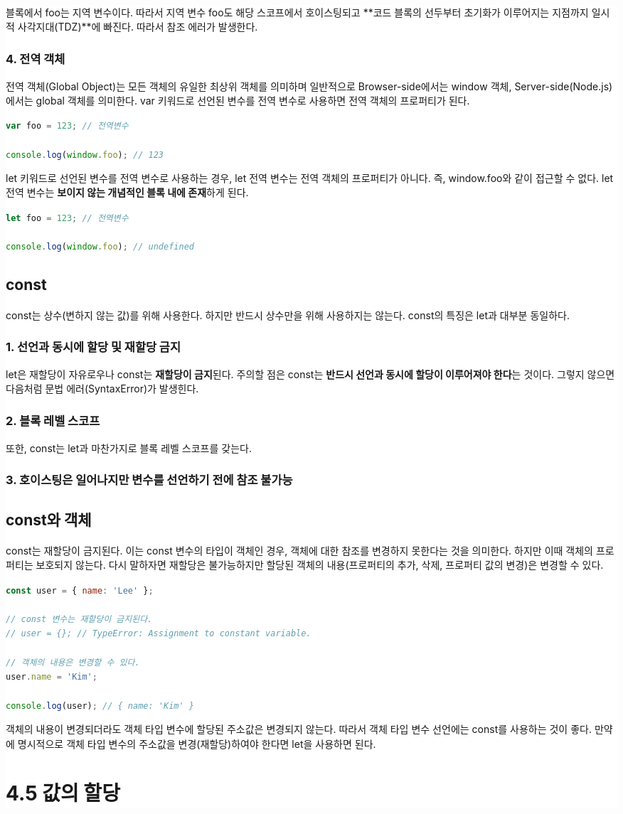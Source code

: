 블록에서 foo는 지역 변수이다. 따라서 지역 변수 foo도 해당 스코프에서 호이스팅되고 **코드 블록의 선두부터 초기화가 이루어지는 지점까지 일시적 사각지대(TDZ)**에 빠진다. 따라서 참조 에러가 발생한다.

### 4. 전역 객체
전역 객체(Global Object)는 모든 객체의 유일한 최상위 객체를 의미하며 일반적으로 Browser-side에서는 window 객체, Server-side(Node.js)에서는 global 객체를 의미한다. var 키워드로 선언된 변수를 전역 변수로 사용하면 전역 객체의 프로퍼티가 된다.

``` js
var foo = 123; // 전역변수

console.log(window.foo); // 123
```

let 키워드로 선언된 변수를 전역 변수로 사용하는 경우, let 전역 변수는 전역 객체의 프로퍼티가 아니다. 즉, window.foo와 같이 접근할 수 없다. let 전역 변수는 **보이지 않는 개념적인 블록 내에 존재**하게 된다.

``` js
let foo = 123; // 전역변수

console.log(window.foo); // undefined
```

## const
const는 상수(변하지 않는 값)를 위해 사용한다. 하지만 반드시 상수만을 위해 사용하지는 않는다. const의 특징은 let과 대부분 동일하다.

### 1. 선언과 동시에 할당 및 재할당 금지
let은 재할당이 자유로우나 const는 **재할당이 금지**된다.
주의할 점은 const는 **반드시 선언과 동시에 할당이 이루어져야 한다**는 것이다. 그렇지 않으면 다음처럼 문법 에러(SyntaxError)가 발생힌다.

### 2. 블록 레벨 스코프
또한, const는 let과 마찬가지로 블록 레벨 스코프를 갖는다.

### 3. 호이스팅은 일어나지만 변수를 선언하기 전에 참조 불가능

## const와 객체
const는 재할당이 금지된다. 이는 const 변수의 타입이 객체인 경우, 객체에 대한 참조를 변경하지 못한다는 것을 의미한다. 하지만 이때 객체의 프로퍼티는 보호되지 않는다. 다시 말하자면 재할당은 불가능하지만 할당된 객체의 내용(프로퍼티의 추가, 삭제, 프로퍼티 값의 변경)은 변경할 수 있다.
``` js
const user = { name: 'Lee' };

// const 변수는 재할당이 금지된다.
// user = {}; // TypeError: Assignment to constant variable.

// 객체의 내용은 변경할 수 있다.
user.name = 'Kim';

console.log(user); // { name: 'Kim' }
```
객체의 내용이 변경되더라도 객체 타입 변수에 할당된 주소값은 변경되지 않는다. 따라서 객체 타입 변수 선언에는 const를 사용하는 것이 좋다. 만약에 명시적으로 객체 타입 변수의 주소값을 변경(재할당)하여야 한다면 let을 사용하면 된다.

# 4.5 값의 할당
